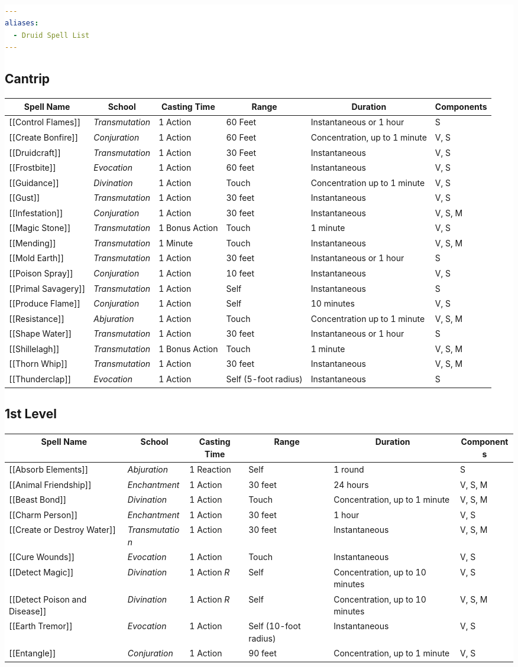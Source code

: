 ```yaml
---
aliases:
  - Druid Spell List
---
```


## Cantrip
| Spell Name          | School          | Casting Time   | Range                | Duration                      | Components |
| ------------------- | --------------- | -------------- | -------------------- | ----------------------------- | ---------- |
| [[Control Flames]]  | _Transmutation_ | 1 Action       | 60 Feet              | Instantaneous or 1 hour       | S          |
| [[Create Bonfire]]  | _Conjuration_   | 1 Action       | 60 Feet              | Concentration, up to 1 minute | V, S       |
| [[Druidcraft]]      | _Transmutation_ | 1 Action       | 30 Feet              | Instantaneous                 | V, S       |
| [[Frostbite]]       | _Evocation_     | 1 Action       | 60 feet              | Instantaneous                 | V, S       |
| [[Guidance]]        | _Divination_    | 1 Action       | Touch                | Concentration up to 1 minute  | V, S       |
| [[Gust]]            | _Transmutation_ | 1 Action       | 30 feet              | Instantaneous                 | V, S       |
| [[Infestation]]     | _Conjuration_   | 1 Action       | 30 feet              | Instantaneous                 | V, S, M    |
| [[Magic Stone]]     | _Transmutation_ | 1 Bonus Action | Touch                | 1 minute                      | V, S       |
| [[Mending]]         | _Transmutation_ | 1 Minute       | Touch                | Instantaneous                 | V, S, M    |
| [[Mold Earth]]      | _Transmutation_ | 1 Action       | 30 feet              | Instantaneous or 1 hour       | S          |
| [[Poison Spray]]    | _Conjuration_   | 1 Action       | 10 feet              | Instantaneous                 | V, S       |
| [[Primal Savagery]] | _Transmutation_ | 1 Action       | Self                 | Instantaneous                 | S          |
| [[Produce Flame]]   | _Conjuration_   | 1 Action       | Self                 | 10 minutes                    | V, S       |
| [[Resistance]]      | _Abjuration_    | 1 Action       | Touch                | Concentration up to 1 minute  | V, S, M    |
| [[Shape Water]]     | _Transmutation_ | 1 Action       | 30 feet              | Instantaneous or 1 hour       | S          |
| [[Shillelagh]]      | _Transmutation_ | 1 Bonus Action | Touch                | 1 minute                      | V, S, M    |
| [[Thorn Whip]]      | _Transmutation_ | 1 Action       | 30 feet              | Instantaneous                 | V, S, M    |
| [[Thunderclap]]     | _Evocation_     | 1 Action       | Self (5-foot radius) | Instantaneous                 | S          |

## 1st Level
| Spell Name                                                           | School          | Casting Time   | Range                 | Duration                        | Components |
| -------------------------------------------------------------------- | --------------- | -------------- | --------------------- | ------------------------------- | ---------- |
| [[Absorb Elements]]                                                  | _Abjuration_    | 1 Reaction     | Self                  | 1 round                         | S          |
| [[Animal Friendship]]                                                | _Enchantment_   | 1 Action       | 30 feet               | 24 hours                        | V, S, M    |
| [[Beast Bond]]                                                       | _Divination_    | 1 Action       | Touch                 | Concentration, up to 1 minute   | V, S, M    |
| [[Charm Person]]                                                     | _Enchantment_   | 1 Action       | 30 feet               | 1 hour                          | V, S       |
| [[Create or Destroy Water]]                                          | _Transmutation_ | 1 Action       | 30 feet               | Instantaneous                   | V, S, M    |
| [[Cure Wounds]]                                                      | _Evocation_     | 1 Action       | Touch                 | Instantaneous                   | V, S       |
| [[Detect Magic]]                                                     | _Divination_    | 1 Action _R_   | Self                  | Concentration, up to 10 minutes | V, S       |
| [[Detect Poison and Disease]]                                        | _Divination_    | 1 Action _R_   | Self                  | Concentration, up to 10 minutes | V, S, M    |
| [[Earth Tremor]]                                                     | _Evocation_     | 1 Action       | Self (10-foot radius) | Instantaneous                   | V, S       |
| [[Entangle]]                                                         | _Conjuration_   | 1 Action       | 90 feet               | Concentration, up to 1 minute   | V, S       |